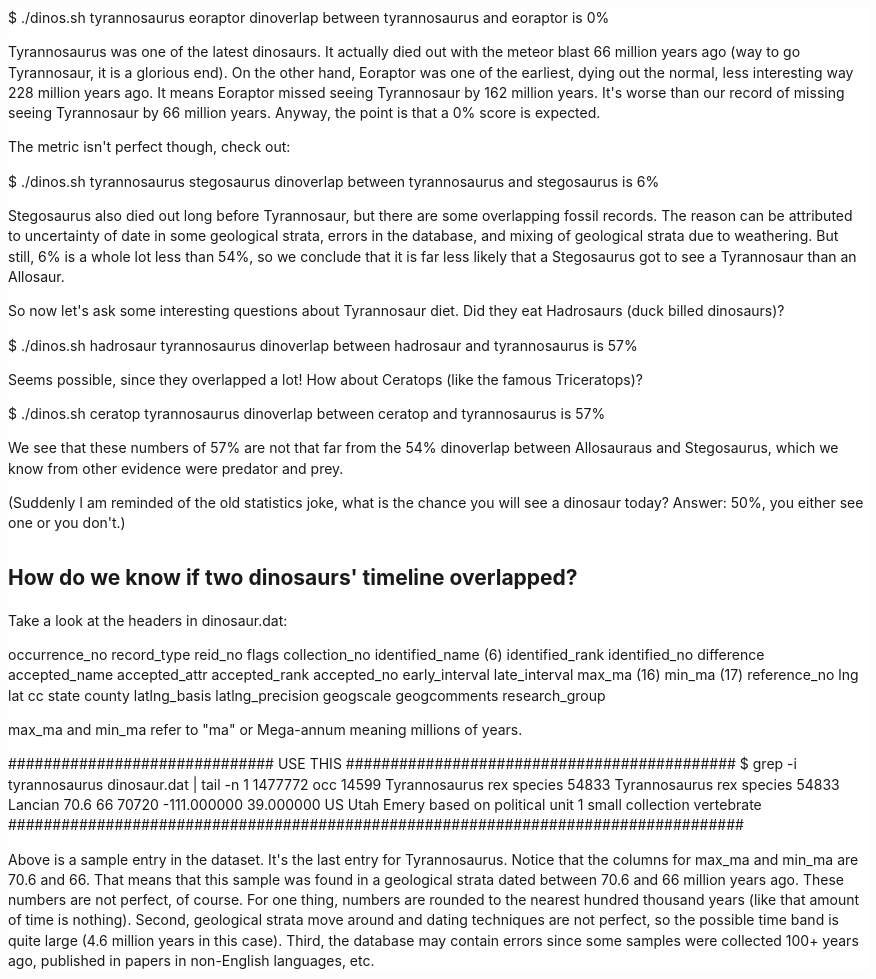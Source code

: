 $ ./dinos.sh tyrannosaurus eoraptor
dinoverlap between tyrannosaurus and eoraptor is 0%

Tyrannosaurus was one of the latest dinosaurs.  It actually died out with the meteor blast 66 million years ago (way to go Tyrannosaur, it is a glorious end).  On the other hand, Eoraptor was one of the earliest, dying out the normal, less interesting way 228 million years ago.  It means Eoraptor missed seeing Tyrannosaur by 162 million years.  It's worse than our record of missing seeing Tyrannosaur by 66 million years.  Anyway, the point is that a 0% score is expected.

The metric isn't perfect though, check out:

$ ./dinos.sh tyrannosaurus stegosaurus
dinoverlap between tyrannosaurus and stegosaurus is 6%

Stegosaurus also died out long before Tyrannosaur, but there are some overlapping fossil records.  The reason can be attributed to uncertainty of date in some geological strata, errors in the database, and mixing of geological strata due to weathering.  But still, 6% is a whole lot less than 54%, so we conclude that it is far less likely that a Stegosaurus got to see a Tyrannosaur than an Allosaur.

So now let's ask some interesting questions about Tyrannosaur diet.  Did they eat Hadrosaurs (duck billed dinosaurs)?

$ ./dinos.sh hadrosaur tyrannosaurus
dinoverlap between hadrosaur and tyrannosaurus is 57%

Seems possible, since they overlapped a lot!  How about Ceratops (like the famous Triceratops)?

$ ./dinos.sh ceratop tyrannosaurus
dinoverlap between ceratop and tyrannosaurus is 57%

We see that these numbers of 57% are not that far from the 54% dinoverlap between Allosauraus and Stegosaurus, which we know from other evidence were predator and prey.

(Suddenly I am reminded of the old statistics joke, what is the chance you will see a dinosaur today?  Answer: 50%, you either see one or you don't.)

## How do we know if two dinosaurs' timeline overlapped? ##

Take a look at the headers in dinosaur.dat:

occurrence_no   record_type     reid_no flags   collection_no   identified_name (6) identified_rank identified_no   difference      accepted_name   accepted_attr   accepted_rank   accepted_no     early_interval  late_interval   max_ma (16)  min_ma (17)  reference_no    lng     lat     cc      state   county  latlng_basis    latlng_precision        geogscale       geogcomments    research_group

max_ma and min_ma refer to "ma" or Mega-annum meaning millions of years.

############################## USE THIS ############################################
$ grep -i tyrannosaurus dinosaur.dat | tail -n 1
1477772 occ                     14599   Tyrannosaurus rex       species 54833           Tyrannosaurus rex      species  54833   Lancian         70.6    66      70720   -111.000000     39.000000       US      Utah    Emery  based on political unit  1       small collection                vertebrate
###################################################################################

Above is a sample entry in the dataset.  It's the last entry for Tyrannosaurus.  Notice that the columns for max_ma and min_ma are 70.6 and 66.  That means that this sample was found in a geological strata dated between 70.6 and 66 million years ago.  These numbers are not perfect, of course.  For one thing, numbers are rounded to the nearest hundred thousand years (like that amount of time is nothing).  Second, geological strata move around and dating techniques are not perfect, so the possible time band is quite large (4.6 million years in this case).  Third, the database may contain errors since some samples were collected 100+ years ago, published in papers in non-English languages, etc.
